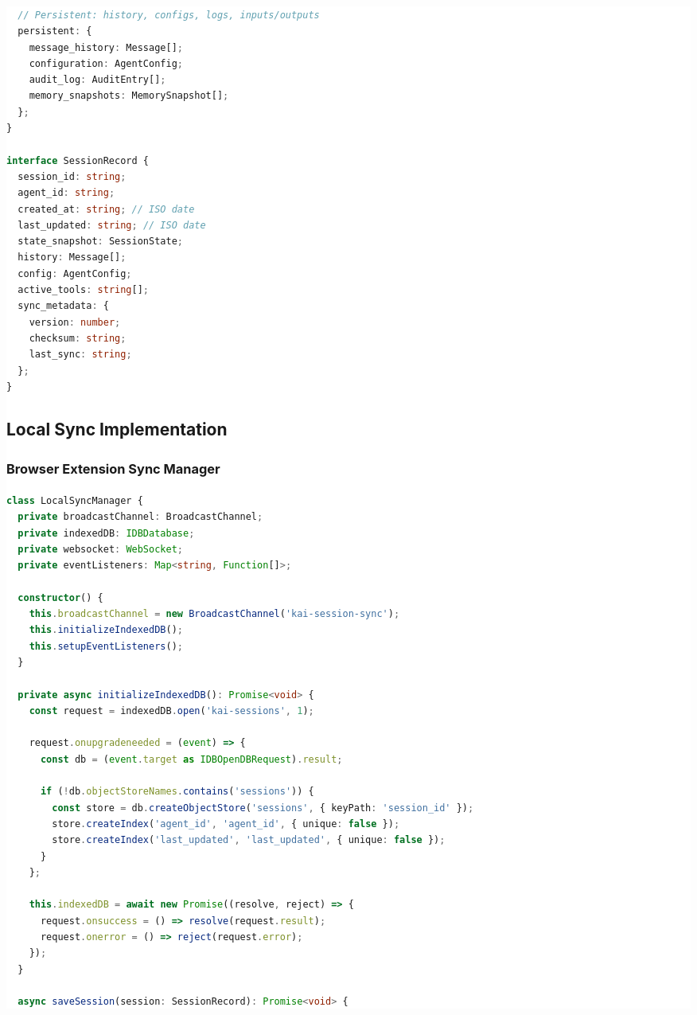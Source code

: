 ```typescript
  // Persistent: history, configs, logs, inputs/outputs
  persistent: {
    message_history: Message[];
    configuration: AgentConfig;
    audit_log: AuditEntry[];
    memory_snapshots: MemorySnapshot[];
  };
}

interface SessionRecord {
  session_id: string;
  agent_id: string;
  created_at: string; // ISO date
  last_updated: string; // ISO date
  state_snapshot: SessionState;
  history: Message[];
  config: AgentConfig;
  active_tools: string[];
  sync_metadata: {
    version: number;
    checksum: string;
    last_sync: string;
  };
}
```

## Local Sync Implementation

### Browser Extension Sync Manager

```typescript
class LocalSyncManager {
  private broadcastChannel: BroadcastChannel;
  private indexedDB: IDBDatabase;
  private websocket: WebSocket;
  private eventListeners: Map<string, Function[]>;

  constructor() {
    this.broadcastChannel = new BroadcastChannel('kai-session-sync');
    this.initializeIndexedDB();
    this.setupEventListeners();
  }

  private async initializeIndexedDB(): Promise<void> {
    const request = indexedDB.open('kai-sessions', 1);
    
    request.onupgradeneeded = (event) => {
      const db = (event.target as IDBOpenDBRequest).result;
      
      if (!db.objectStoreNames.contains('sessions')) {
        const store = db.createObjectStore('sessions', { keyPath: 'session_id' });
        store.createIndex('agent_id', 'agent_id', { unique: false });
        store.createIndex('last_updated', 'last_updated', { unique: false });
      }
    };

    this.indexedDB = await new Promise((resolve, reject) => {
      request.onsuccess = () => resolve(request.result);
      request.onerror = () => reject(request.error);
    });
  }

  async saveSession(session: SessionRecord): Promise<void> {
```